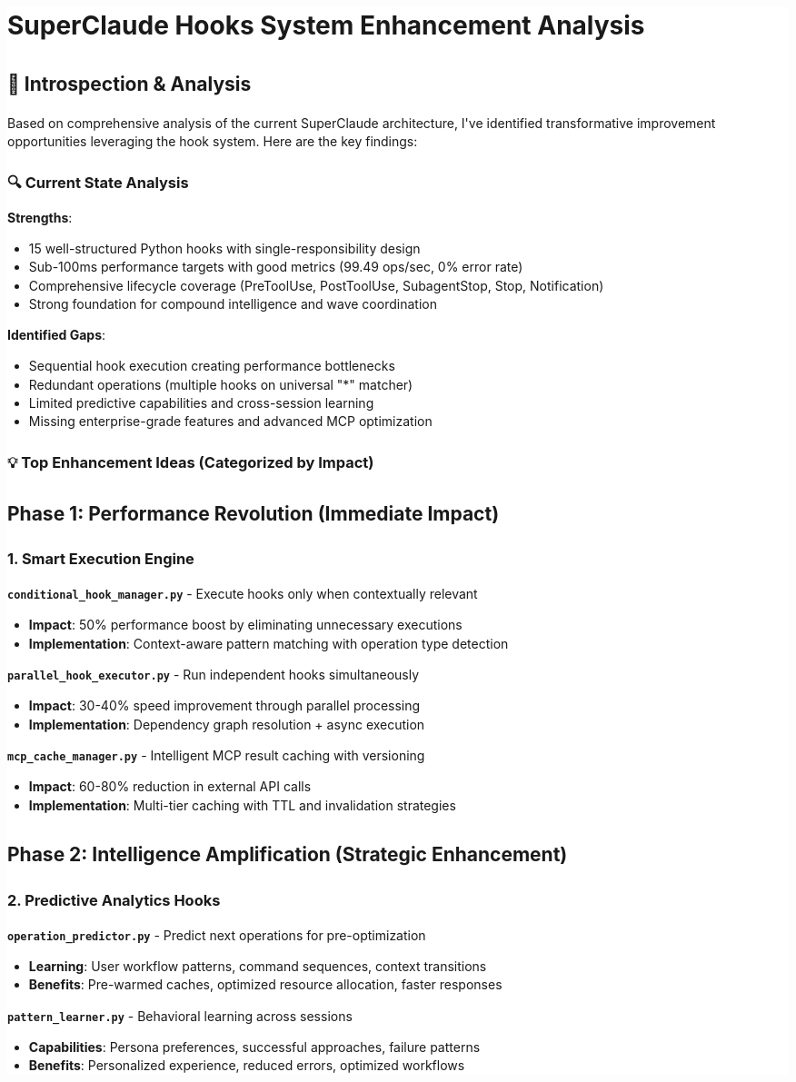# SuperClaude Hooks System Enhancement Analysis

## 🧠 Introspection & Analysis

Based on comprehensive analysis of the current SuperClaude architecture, I've identified transformative improvement opportunities leveraging the hook system. Here are the key findings:

### 🔍 Current State Analysis

**Strengths**:
- 15 well-structured Python hooks with single-responsibility design
- Sub-100ms performance targets with good metrics (99.49 ops/sec, 0% error rate)
- Comprehensive lifecycle coverage (PreToolUse, PostToolUse, SubagentStop, Stop, Notification)
- Strong foundation for compound intelligence and wave coordination

**Identified Gaps**:
- Sequential hook execution creating performance bottlenecks
- Redundant operations (multiple hooks on universal "*" matcher)
- Limited predictive capabilities and cross-session learning
- Missing enterprise-grade features and advanced MCP optimization

### 💡 Top Enhancement Ideas (Categorized by Impact)

## **Phase 1: Performance Revolution (Immediate Impact)**

### 1. Smart Execution Engine
**`conditional_hook_manager.py`** - Execute hooks only when contextually relevant
- **Impact**: 50% performance boost by eliminating unnecessary executions
- **Implementation**: Context-aware pattern matching with operation type detection

**`parallel_hook_executor.py`** - Run independent hooks simultaneously  
- **Impact**: 30-40% speed improvement through parallel processing
- **Implementation**: Dependency graph resolution + async execution

**`mcp_cache_manager.py`** - Intelligent MCP result caching with versioning
- **Impact**: 60-80% reduction in external API calls
- **Implementation**: Multi-tier caching with TTL and invalidation strategies

## **Phase 2: Intelligence Amplification (Strategic Enhancement)**

### 2. Predictive Analytics Hooks
**`operation_predictor.py`** - Predict next operations for pre-optimization
- **Learning**: User workflow patterns, command sequences, context transitions
- **Benefits**: Pre-warmed caches, optimized resource allocation, faster responses

**`pattern_learner.py`** - Behavioral learning across sessions
- **Capabilities**: Persona preferences, successful approaches, failure patterns
- **Benefits**: Personalized experience, reduced errors, optimized workflows
